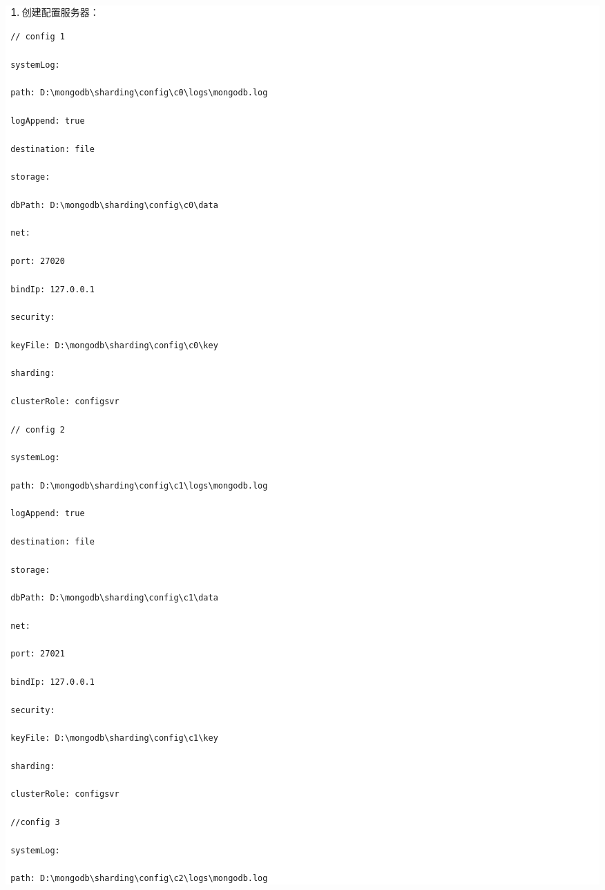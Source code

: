  1. 创建配置服务器：
```
 // config 1

 systemLog:

 path: D:\mongodb\sharding\config\c0\logs\mongodb.log

 logAppend: true

 destination: file

 storage:

 dbPath: D:\mongodb\sharding\config\c0\data

 net:

 port: 27020

 bindIp: 127.0.0.1

 security:

 keyFile: D:\mongodb\sharding\config\c0\key

 sharding:

 clusterRole: configsvr

 // config 2

 systemLog:

 path: D:\mongodb\sharding\config\c1\logs\mongodb.log

 logAppend: true

 destination: file

 storage:

 dbPath: D:\mongodb\sharding\config\c1\data

 net:

 port: 27021

 bindIp: 127.0.0.1

 security:

 keyFile: D:\mongodb\sharding\config\c1\key

 sharding:

 clusterRole: configsvr

 //config 3

 systemLog:

 path: D:\mongodb\sharding\config\c2\logs\mongodb.log

```